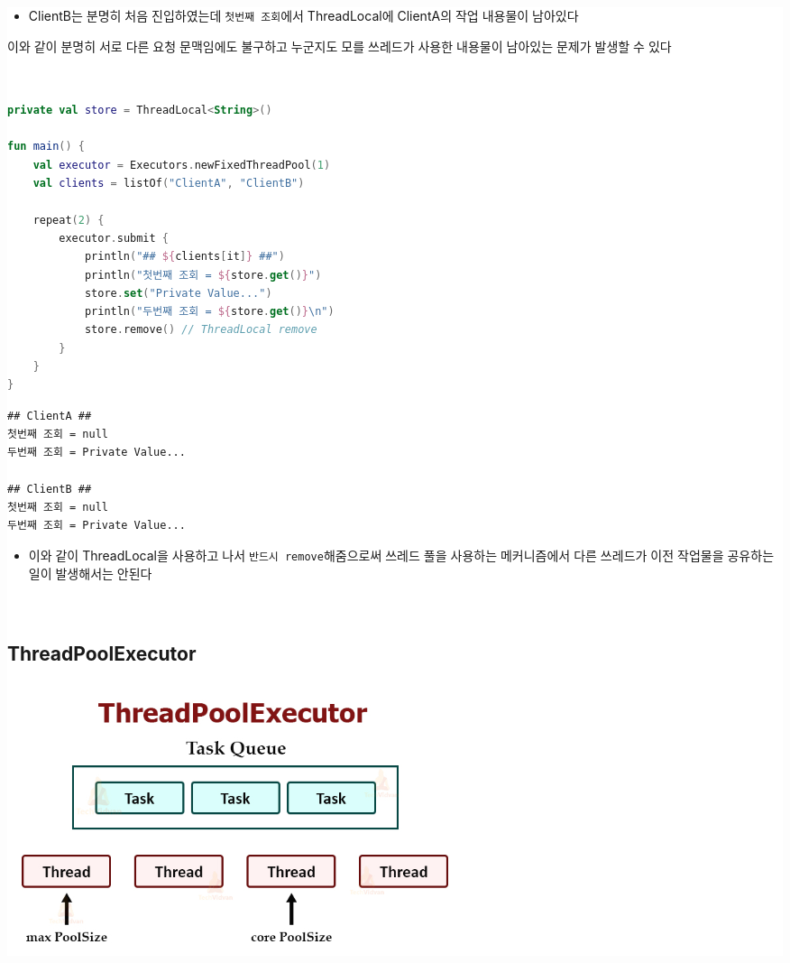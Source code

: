 - ClientB는 분명히 처음 진입하였는데 `첫번째 조회`에서 ThreadLocal에 ClientA의 작업 내용물이 남아있다

이와 같이 분명히 서로 다른 요청 문맥임에도 불구하고 누군지도 모를 쓰레드가 사용한 내용물이 남아있는 문제가 발생할 수 있다

<br>

```kotlin
private val store = ThreadLocal<String>()

fun main() {
    val executor = Executors.newFixedThreadPool(1)
    val clients = listOf("ClientA", "ClientB")

    repeat(2) {
        executor.submit {
            println("## ${clients[it]} ##")
            println("첫번째 조회 = ${store.get()}")
            store.set("Private Value...")
            println("두번째 조회 = ${store.get()}\n")
            store.remove() // ThreadLocal remove
        }
    }
}
```

```text
## ClientA ##
첫번째 조회 = null
두번째 조회 = Private Value...

## ClientB ##
첫번째 조회 = null
두번째 조회 = Private Value...
```

- 이와 같이 ThreadLocal을 사용하고 나서 `반드시 remove`해줌으로써 쓰레드 풀을 사용하는 메커니즘에서 다른 쓰레드가 이전 작업물을 공유하는 일이 발생해서는 안된다

<br>

## ThreadPoolExecutor

<div style="text-align: left">
  <img src="/assets/img/posts/2023-11-15-ThreadPool/img2.png" alt="img"/>
</div>
<div style="text-align: left">
